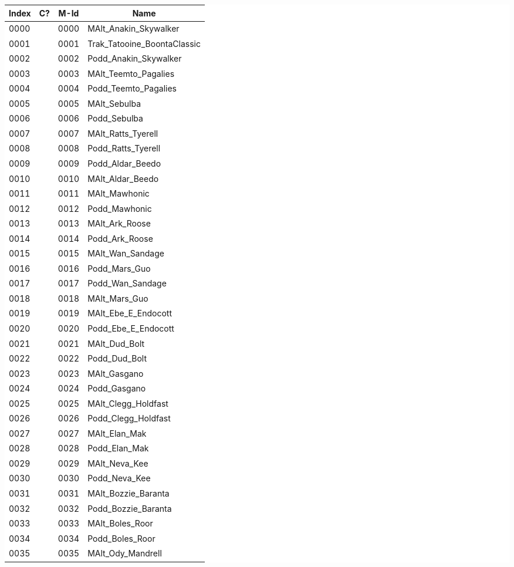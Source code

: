  | Index | C? | M-Id | Name | 
 | ----- | -- | ---- | ---- | 
 | 0000  |    | 0000 | MAlt_Anakin_Skywalker | 
 | 0001  |    | 0001 | Trak_Tatooine_BoontaClassic | 
 | 0002  |    | 0002 | Podd_Anakin_Skywalker | 
 | 0003  |    | 0003 | MAlt_Teemto_Pagalies | 
 | 0004  |    | 0004 | Podd_Teemto_Pagalies | 
 | 0005  |    | 0005 | MAlt_Sebulba | 
 | 0006  |    | 0006 | Podd_Sebulba | 
 | 0007  |    | 0007 | MAlt_Ratts_Tyerell | 
 | 0008  |    | 0008 | Podd_Ratts_Tyerell | 
 | 0009  |    | 0009 | Podd_Aldar_Beedo | 
 | 0010  |    | 0010 | MAlt_Aldar_Beedo | 
 | 0011  |    | 0011 | MAlt_Mawhonic | 
 | 0012  |    | 0012 | Podd_Mawhonic | 
 | 0013  |    | 0013 | MAlt_Ark_Roose | 
 | 0014  |    | 0014 | Podd_Ark_Roose | 
 | 0015  |    | 0015 | MAlt_Wan_Sandage | 
 | 0016  |    | 0016 | Podd_Mars_Guo | 
 | 0017  |    | 0017 | Podd_Wan_Sandage | 
 | 0018  |    | 0018 | MAlt_Mars_Guo | 
 | 0019  |    | 0019 | MAlt_Ebe_E_Endocott | 
 | 0020  |    | 0020 | Podd_Ebe_E_Endocott | 
 | 0021  |    | 0021 | MAlt_Dud_Bolt | 
 | 0022  |    | 0022 | Podd_Dud_Bolt | 
 | 0023  |    | 0023 | MAlt_Gasgano | 
 | 0024  |    | 0024 | Podd_Gasgano | 
 | 0025  |    | 0025 | MAlt_Clegg_Holdfast | 
 | 0026  |    | 0026 | Podd_Clegg_Holdfast | 
 | 0027  |    | 0027 | MAlt_Elan_Mak | 
 | 0028  |    | 0028 | Podd_Elan_Mak | 
 | 0029  |    | 0029 | MAlt_Neva_Kee | 
 | 0030  |    | 0030 | Podd_Neva_Kee | 
 | 0031  |    | 0031 | MAlt_Bozzie_Baranta | 
 | 0032  |    | 0032 | Podd_Bozzie_Baranta | 
 | 0033  |    | 0033 | MAlt_Boles_Roor | 
 | 0034  |    | 0034 | Podd_Boles_Roor | 
 | 0035  |    | 0035 | MAlt_Ody_Mandrell | 